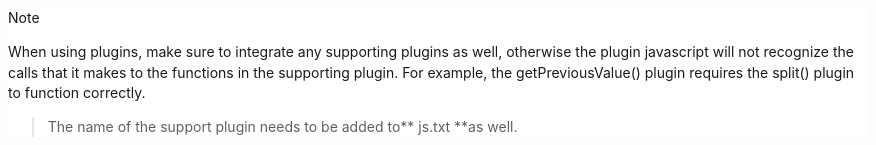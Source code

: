 >[!NOTE]
>
>When using plugins, make sure to integrate any supporting plugins as well, otherwise the plugin javascript will not recognize the calls that it makes to the functions in the supporting plugin. For example, the getPreviousValue() plugin requires the split() plugin to function correctly.  
  
>The name of the support plugin needs to be added to** js.txt **as well.
>

